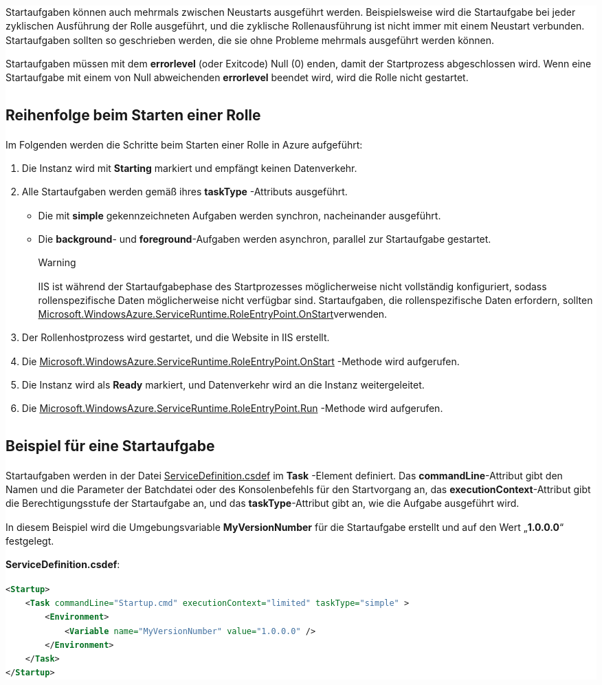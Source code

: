 Startaufgaben können auch mehrmals zwischen Neustarts ausgeführt werden. Beispielsweise wird die Startaufgabe bei jeder zyklischen Ausführung der Rolle ausgeführt, und die zyklische Rollenausführung ist nicht immer mit einem Neustart verbunden. Startaufgaben sollten so geschrieben werden, die sie ohne Probleme mehrmals ausgeführt werden können.

Startaufgaben müssen mit dem **errorlevel** (oder Exitcode) Null (0) enden, damit der Startprozess abgeschlossen wird. Wenn eine Startaufgabe mit einem von Null abweichenden **errorlevel** beendet wird, wird die Rolle nicht gestartet.

## <a name="role-startup-order"></a>Reihenfolge beim Starten einer Rolle
Im Folgenden werden die Schritte beim Starten einer Rolle in Azure aufgeführt:

1. Die Instanz wird mit **Starting** markiert und empfängt keinen Datenverkehr.
2. Alle Startaufgaben werden gemäß ihres **taskType** -Attributs ausgeführt.
   
   * Die mit **simple** gekennzeichneten Aufgaben werden synchron, nacheinander ausgeführt.
   * Die **background**- und **foreground**-Aufgaben werden asynchron, parallel zur Startaufgabe gestartet.  
     
     > [!WARNING]
     > IIS ist während der Startaufgabephase des Startprozesses möglicherweise nicht vollständig konfiguriert, sodass rollenspezifische Daten möglicherweise nicht verfügbar sind. Startaufgaben, die rollenspezifische Daten erfordern, sollten [Microsoft.WindowsAzure.ServiceRuntime.RoleEntryPoint.OnStart](/previous-versions/azure/reference/ee772851(v=azure.100))verwenden.
     > 
     > 
3. Der Rollenhostprozess wird gestartet, und die Website in IIS erstellt.
4. Die [Microsoft.WindowsAzure.ServiceRuntime.RoleEntryPoint.OnStart](/previous-versions/azure/reference/ee772851(v=azure.100)) -Methode wird aufgerufen.
5. Die Instanz wird als **Ready** markiert, und Datenverkehr wird an die Instanz weitergeleitet.
6. Die [Microsoft.WindowsAzure.ServiceRuntime.RoleEntryPoint.Run](/previous-versions/azure/reference/ee772746(v=azure.100)) -Methode wird aufgerufen.

## <a name="example-of-a-startup-task"></a>Beispiel für eine Startaufgabe
Startaufgaben werden in der Datei [ServiceDefinition.csdef] im **Task** -Element definiert. Das **commandLine**-Attribut gibt den Namen und die Parameter der Batchdatei oder des Konsolenbefehls für den Startvorgang an, das **executionContext**-Attribut gibt die Berechtigungsstufe der Startaufgabe an, und das **taskType**-Attribut gibt an, wie die Aufgabe ausgeführt wird.

In diesem Beispiel wird die Umgebungsvariable **MyVersionNumber** für die Startaufgabe erstellt und auf den Wert „**1.0.0.0**“ festgelegt.

**ServiceDefinition.csdef**:

```xml
<Startup>
    <Task commandLine="Startup.cmd" executionContext="limited" taskType="simple" >
        <Environment>
            <Variable name="MyVersionNumber" value="1.0.0.0" />
        </Environment>
    </Task>
</Startup>
```


[ServiceDefinition.csdef]: cloud-services-model-and-package.md#csdef
[Aufgabe]: /previous-versions/azure/reference/gg557552(v=azure.100)#Task
[Startup]: /previous-versions/azure/reference/gg557552(v=azure.100)#Startup
[Laufzeit]: /previous-versions/azure/reference/gg557552(v=azure.100)#Runtime
[Umgebung]: /previous-versions/azure/reference/gg557552(v=azure.100)#Environment
[Variable]: /previous-versions/azure/reference/gg557552(v=azure.100)#Variable
[RoleInstanceValue]: /previous-versions/azure/reference/gg557552(v=azure.100)#RoleInstanceValue
[RoleEnvironment]: /previous-versions/azure/reference/ee773173(v=azure.100)